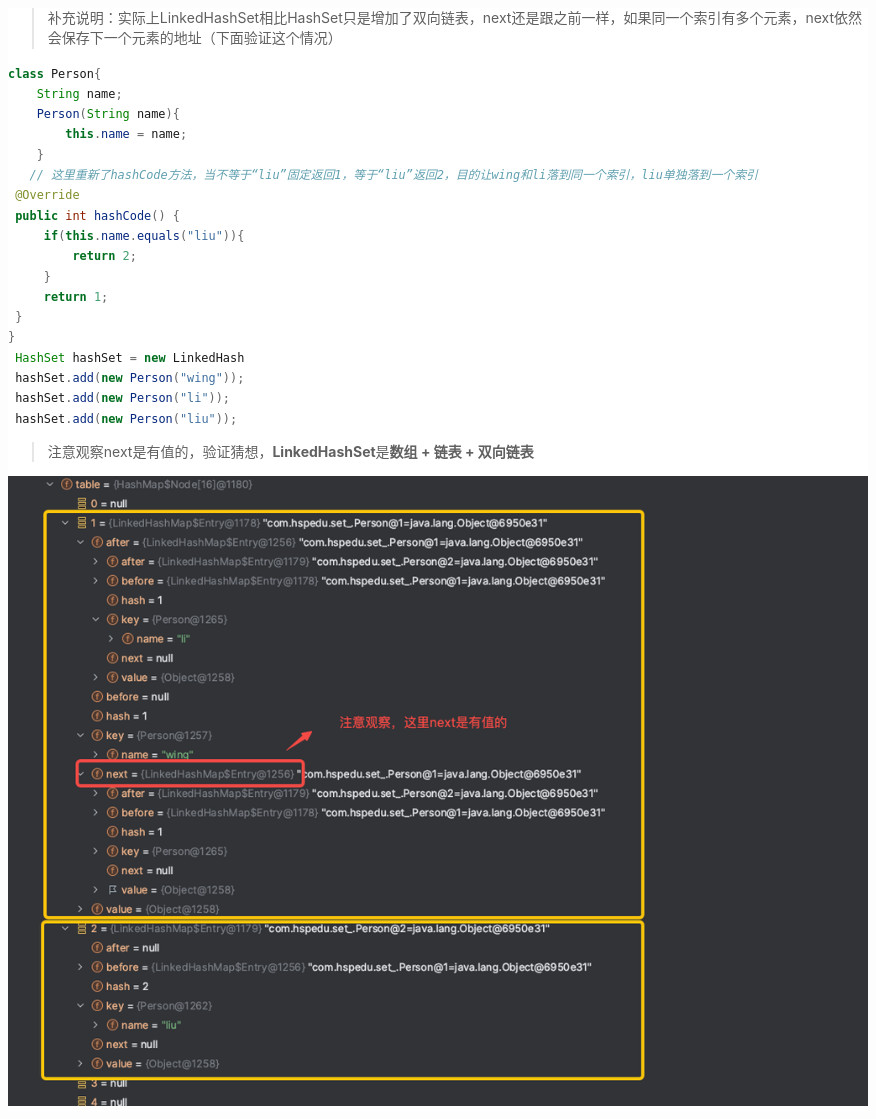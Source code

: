 > 补充说明：实际上LinkedHashSet相比HashSet只是增加了双向链表，next还是跟之前一样，如果同一个索引有多个元素，next依然会保存下一个元素的地址（下面验证这个情况）

```java
class Person{
    String name;
    Person(String name){
        this.name = name;
    }
   // 这里重新了hashCode方法，当不等于“liu”固定返回1，等于“liu”返回2，目的让wing和li落到同一个索引，liu单独落到一个索引
 @Override
 public int hashCode() { 
     if(this.name.equals("liu")){
         return 2;
     }
     return 1;
 }
}
 HashSet hashSet = new LinkedHash
 hashSet.add(new Person("wing"));
 hashSet.add(new Person("li"));
 hashSet.add(new Person("liu"));
```

> 注意观察next是有值的，验证猜想，**LinkedHashSet**是**数组 + 链表 + 双向链表**

![](picture/img44.png)
